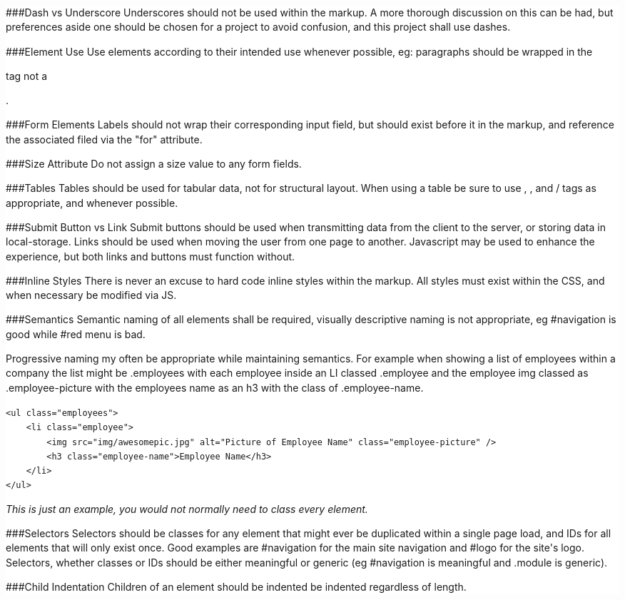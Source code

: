 ###Dash vs Underscore
Underscores should not be used within the markup. A more thorough discussion on this can be had, but preferences aside one should be chosen for a project to avoid confusion, and this project shall use dashes.

###Element Use
Use elements according to their intended use whenever possible, eg: paragraphs should be wrapped in the <p> tag not a <div>.

###Form Elements
Labels should not wrap their corresponding input field, but should exist before it in the markup, and reference the associated filed via the "for" attribute.

###Size Attribute
Do not assign a size value to any form fields.

###Tables
Tables should be used for tabular data, not for structural layout. When using a table be sure to use <thead>, <tbody>, and <th>/<td> tags as appropriate, and <caption> whenever possible.

###Submit Button vs Link
Submit buttons should be used when transmitting data from the client to the server, or storing data in local-storage. Links should be used when moving the user from one page to another. Javascript may be used to enhance the experience, but both links and buttons must function without.

###Inline Styles
There is never an excuse to hard code inline styles within the markup. All styles must exist within the CSS, and when necessary be modified via JS.

###Semantics
Semantic naming of all elements shall be required, visually descriptive naming is not appropriate, eg  #navigation is good while #red menu is bad.

Progressive naming my often be appropriate while maintaining semantics. For example when showing a list of employees within a company the list might be .employees with each employee inside an LI classed .employee and the employee img classed as .employee-picture with the employees name as an h3 with the class of .employee-name.

	<ul class="employees">
		<li class="employee">
			<img src="img/awesomepic.jpg" alt="Picture of Employee Name" class="employee-picture" />
			<h3 class="employee-name">Employee Name</h3>
		</li>
	</ul>

*This is just an example, you would not normally need to class every element.*


###Selectors
Selectors should be classes for any element that might ever be duplicated within a single page load, and IDs for all elements that will only exist once. Good examples are #navigation for the main site navigation and #logo for the site's logo. Selectors, whether classes or IDs should be either meaningful or generic (eg #navigation is meaningful and .module is generic).

###Child Indentation
Children of an element should be indented be indented regardless of length.
